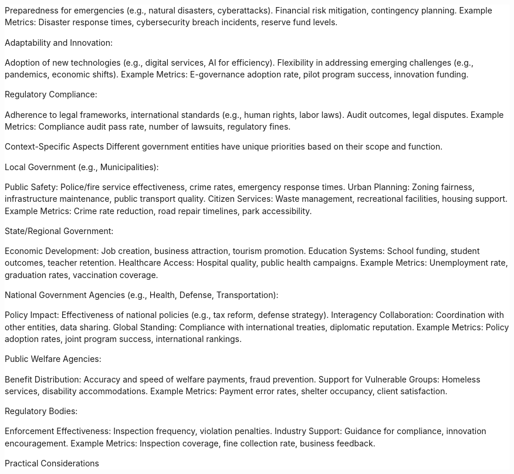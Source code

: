 Preparedness for emergencies (e.g., natural disasters, cyberattacks).
Financial risk mitigation, contingency planning.
Example Metrics: Disaster response times, cybersecurity breach incidents, reserve fund levels.


Adaptability and Innovation:

Adoption of new technologies (e.g., digital services, AI for efficiency).
Flexibility in addressing emerging challenges (e.g., pandemics, economic shifts).
Example Metrics: E-governance adoption rate, pilot program success, innovation funding.


Regulatory Compliance:

Adherence to legal frameworks, international standards (e.g., human rights, labor laws).
Audit outcomes, legal disputes.
Example Metrics: Compliance audit pass rate, number of lawsuits, regulatory fines.



Context-Specific Aspects
Different government entities have unique priorities based on their scope and function.

Local Government (e.g., Municipalities):

Public Safety: Police/fire service effectiveness, crime rates, emergency response times.
Urban Planning: Zoning fairness, infrastructure maintenance, public transport quality.
Citizen Services: Waste management, recreational facilities, housing support.
Example Metrics: Crime rate reduction, road repair timelines, park accessibility.


State/Regional Government:

Economic Development: Job creation, business attraction, tourism promotion.
Education Systems: School funding, student outcomes, teacher retention.
Healthcare Access: Hospital quality, public health campaigns.
Example Metrics: Unemployment rate, graduation rates, vaccination coverage.


National Government Agencies (e.g., Health, Defense, Transportation):

Policy Impact: Effectiveness of national policies (e.g., tax reform, defense strategy).
Interagency Collaboration: Coordination with other entities, data sharing.
Global Standing: Compliance with international treaties, diplomatic reputation.
Example Metrics: Policy adoption rates, joint program success, international rankings.


Public Welfare Agencies:

Benefit Distribution: Accuracy and speed of welfare payments, fraud prevention.
Support for Vulnerable Groups: Homeless services, disability accommodations.
Example Metrics: Payment error rates, shelter occupancy, client satisfaction.


Regulatory Bodies:

Enforcement Effectiveness: Inspection frequency, violation penalties.
Industry Support: Guidance for compliance, innovation encouragement.
Example Metrics: Inspection coverage, fine collection rate, business feedback.



Practical Considerations
